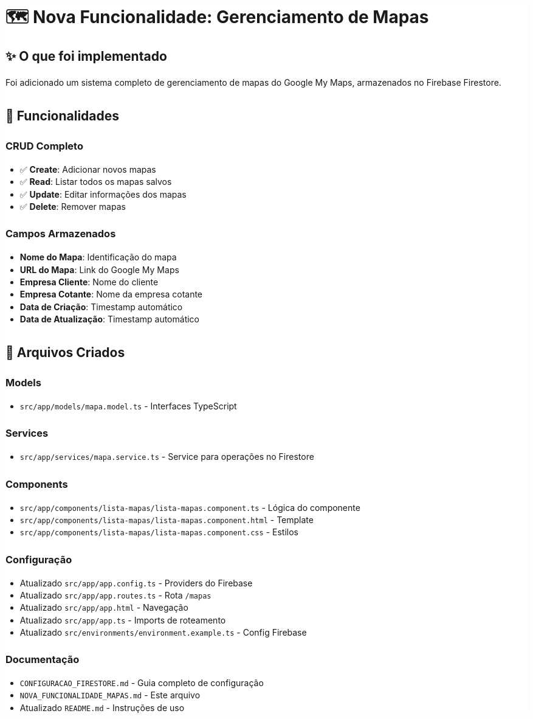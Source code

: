 # 🗺️ Nova Funcionalidade: Gerenciamento de Mapas

## ✨ O que foi implementado

Foi adicionado um sistema completo de gerenciamento de mapas do Google My Maps, armazenados no Firebase Firestore.

## 🎯 Funcionalidades

### CRUD Completo
- ✅ **Create**: Adicionar novos mapas
- ✅ **Read**: Listar todos os mapas salvos
- ✅ **Update**: Editar informações dos mapas
- ✅ **Delete**: Remover mapas

### Campos Armazenados
- **Nome do Mapa**: Identificação do mapa
- **URL do Mapa**: Link do Google My Maps
- **Empresa Cliente**: Nome do cliente
- **Empresa Cotante**: Nome da empresa cotante
- **Data de Criação**: Timestamp automático
- **Data de Atualização**: Timestamp automático

## 📁 Arquivos Criados

### Models
- `src/app/models/mapa.model.ts` - Interfaces TypeScript

### Services
- `src/app/services/mapa.service.ts` - Service para operações no Firestore

### Components
- `src/app/components/lista-mapas/lista-mapas.component.ts` - Lógica do componente
- `src/app/components/lista-mapas/lista-mapas.component.html` - Template
- `src/app/components/lista-mapas/lista-mapas.component.css` - Estilos

### Configuração
- Atualizado `src/app/app.config.ts` - Providers do Firebase
- Atualizado `src/app/app.routes.ts` - Rota `/mapas`
- Atualizado `src/app/app.html` - Navegação
- Atualizado `src/app/app.ts` - Imports de roteamento
- Atualizado `src/environments/environment.example.ts` - Config Firebase

### Documentação
- `CONFIGURACAO_FIRESTORE.md` - Guia completo de configuração
- `NOVA_FUNCIONALIDADE_MAPAS.md` - Este arquivo
- Atualizado `README.md` - Instruções de uso
